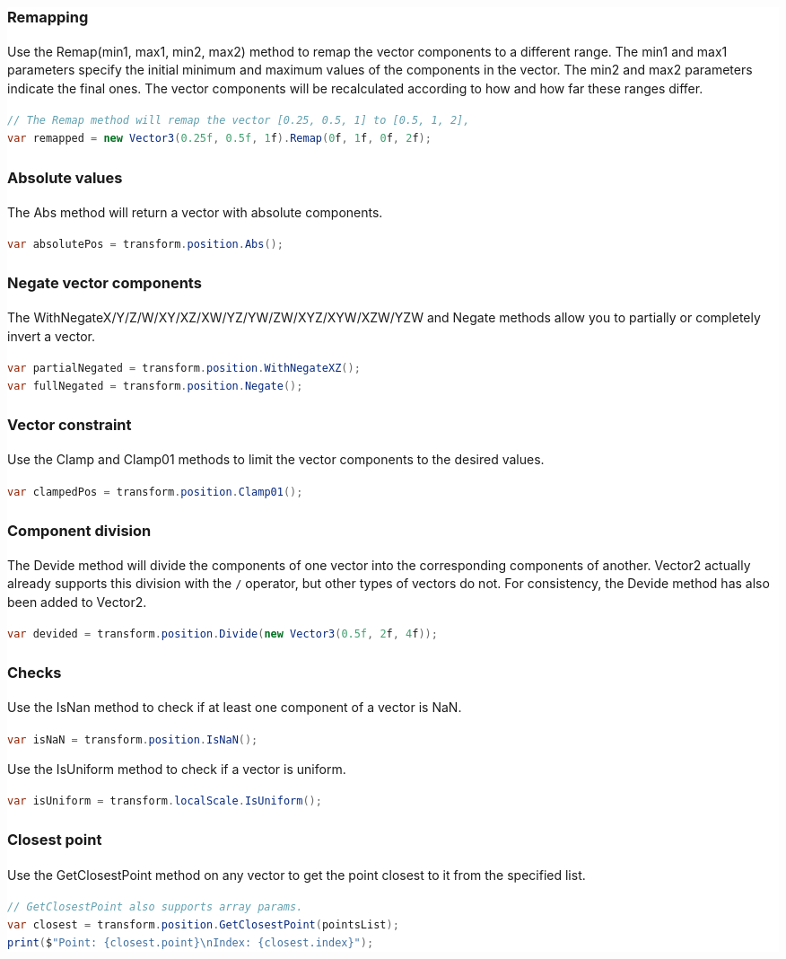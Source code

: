 ### Remapping
Use the Remap(min1, max1, min2, max2) method to remap the vector components to a different range. The min1 and max1 parameters specify the initial minimum and maximum values of the components in the vector. The min2 and max2 parameters indicate the final ones. The vector components will be recalculated according to how and how far these ranges differ.
```C#
// The Remap method will remap the vector [0.25, 0.5, 1] to [0.5, 1, 2],
var remapped = new Vector3(0.25f, 0.5f, 1f).Remap(0f, 1f, 0f, 2f);
```

### Absolute values
The Abs method will return a vector with absolute components.
```C#
var absolutePos = transform.position.Abs();
```

### Negate vector components
The WithNegateX/Y/Z/W/XY/XZ/XW/YZ/YW/ZW/XYZ/XYW/XZW/YZW and Negate methods allow you to partially or completely invert a vector.
```C#
var partialNegated = transform.position.WithNegateXZ();
var fullNegated = transform.position.Negate();
```

### Vector constraint
Use the Clamp and Clamp01 methods to limit the vector components to the desired values.
```C#
var clampedPos = transform.position.Clamp01();
```

### Component division
The Devide method will divide the components of one vector into the corresponding components of another. Vector2 actually already supports this division with the `/` operator, but other types of vectors do not. For consistency, the Devide method has also been added to Vector2.
```C#
var devided = transform.position.Divide(new Vector3(0.5f, 2f, 4f));
```

### Checks
Use the IsNan method to check if at least one component of a vector is NaN.
```C#
var isNaN = transform.position.IsNaN();
```

Use the IsUniform method to check if a vector is uniform.
```C#
var isUniform = transform.localScale.IsUniform();
```

### Closest point
Use the GetClosestPoint method on any vector to get the point closest to it from the specified list.
```C#
// GetClosestPoint also supports array params.
var closest = transform.position.GetClosestPoint(pointsList);
print($"Point: {closest.point}\nIndex: {closest.index}");
```
